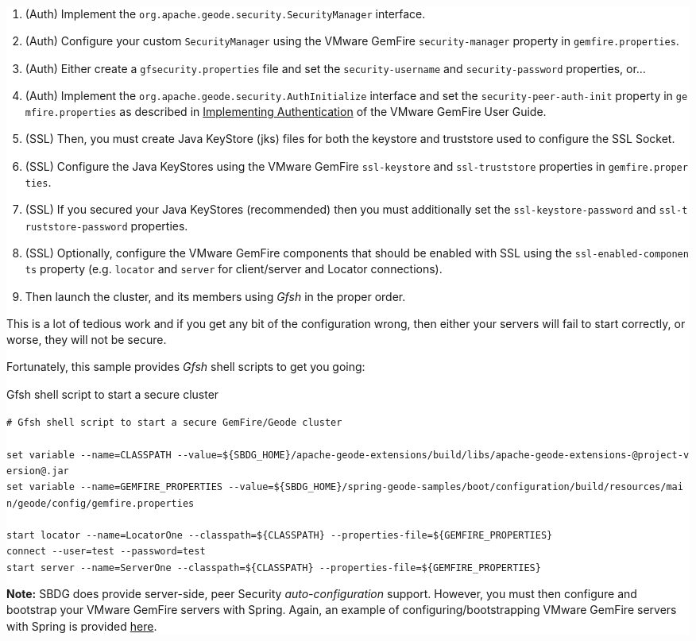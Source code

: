 1.  (Auth) Implement the `org.apache.geode.security.SecurityManager`
    interface.

2.  (Auth) Configure your custom `SecurityManager` using the VMware
    GemFire `security-manager` property in `gemfire.properties`.

3.  (Auth) Either create a `gfsecurity.properties` file and set the
    `security-username` and `security-password` properties, or…​

4.  (Auth) Implement the `org.apache.geode.security.AuthInitialize`
    interface and set the `security-peer-auth-init` property in
    `gemfire.properties` as described in [Implementing
    Authentication](https://geode.apache.org/docs/guide/1.15/managing/security/implementing_authentication.html)
    of the VMware GemFire User Guide.

5.  (SSL) Then, you must create Java KeyStore (jks) files for both the
    keystore and truststore used to configure the SSL Socket.

6.  (SSL) Configure the Java KeyStores using the VMware GemFire
    `ssl-keystore` and `ssl-truststore` properties in
    `gemfire.properties`.

7.  (SSL) If you secured your Java KeyStores (recommended) then you must
    additionally set the `ssl-keystore-password` and
    `ssl-truststore-password` properties.

8.  (SSL) Optionally, configure the VMware GemFire components that
    should be enabled with SSL using the `ssl-enabled-components`
    property (e.g. `locator` and `server` for client/server and Locator
    connections).

9.  Then launch the cluster, and its members using *Gfsh* in the proper
    order.

This is a lot of tedious work and if you get any bit of the
configuration wrong, then either your servers will fail to start
correctly, or worse, they will not be secure.

Fortunately, this sample provides *Gfsh* shell scripts to get you going:

Gfsh shell script to start a secure cluster

``` highlight
# Gfsh shell script to start a secure GemFire/Geode cluster

set variable --name=CLASSPATH --value=${SBDG_HOME}/apache-geode-extensions/build/libs/apache-geode-extensions-@project-version@.jar
set variable --name=GEMFIRE_PROPERTIES --value=${SBDG_HOME}/spring-geode-samples/boot/configuration/build/resources/main/geode/config/gemfire.properties

start locator --name=LocatorOne --classpath=${CLASSPATH} --properties-file=${GEMFIRE_PROPERTIES}
connect --user=test --password=test
start server --name=ServerOne --classpath=${CLASSPATH} --properties-file=${GEMFIRE_PROPERTIES}
```

<p class="note"><strong>Note:</strong>
SBDG does provide server-side, peer Security
<em>auto-configuration</em> support. However, you must then configure
and bootstrap your VMware GemFire servers with Spring. Again, an example
of configuring/bootstrapping VMware GemFire servers with Spring is
provided <a
href="../configuration-auto.html#geode-cluster-configuration-bootstrapping">here</a>.
</p>
